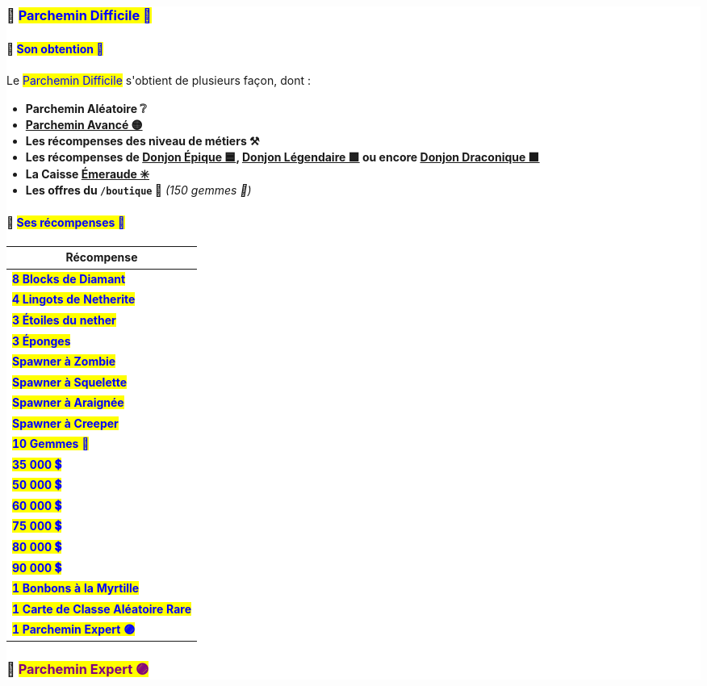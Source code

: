 ### 🔸 <mark style="color:blue;">Parchemin Difficile 🔵</mark>

#### 🔹 <mark style="color:blue;">Son obtention 🤔</mark>

Le <mark style="color:blue;">Parchemin Difficile</mark> s'obtient de plusieurs façon, dont :
* **Parchemin Aléatoire ❔**
* **[Parchemin Avancé 🟡](https://wiki.evolucraft.fr/le-gameplay/les-quetes/parchemin-rare)**
* **Les récompenses des niveau de métiers ⚒️**
* **Les récompenses de [Donjon Épique 🟦](https://wiki.evolucraft.fr/le-gameplay/les-donjons/epique), [Donjon Légendaire 🟪](https://wiki.evolucraft.fr/le-gameplay/les-donjons/legendaire) ou encore [Donjon Draconique 🟧](https://wiki.evolucraft.fr/le-gameplay/les-donjons/draconique)**
* **La Caisse [Émeraude ✳️](https://wiki.evolucraft.fr/le-gameplay/les-caisses#caisse-emeraude)**
* **Les offres du `/boutique` 🛒** *(150 gemmes 💎)*

#### 🔹 <mark style="color:blue;">Ses récompenses 🎰</mark>

| **Récompense**                                                                                |
| --------------------------------------------------------------------------------------------- |
| <mark style="color:blue;">**8 Blocks de Diamant**</mark>                                    |
| <mark style="color:blue;">**4 Lingots de Netherite**</mark>                                 |
| <mark style="color:blue;">**3 Étoiles du nether**</mark>                             | 
| <mark style="color:blue;">**3 Éponges**</mark>                                 | 
| <mark style="color:blue;">**Spawner à Zombie**</mark>                                        | 
| <mark style="color:blue;">**Spawner à Squelette**</mark>                                       | 
| <mark style="color:blue;">**Spawner à Araignée**</mark>                                    | 
| <mark style="color:blue;">**Spawner à Creeper**</mark>                                     |
| <mark style="color:blue;">**10 Gemmes 💎**</mark>                                           | 
| <mark style="color:blue;">**35 000 💲**</mark>                                                | 
| <mark style="color:blue;">**50 000 💲**</mark>                                                | 
| <mark style="color:blue;">**60 000 💲**</mark>                                                | 
| <mark style="color:blue;">**75 000 💲**</mark>                                                | 
| <mark style="color:blue;">**80 000 💲**</mark>                                                |
| <mark style="color:blue;">**90 000 💲**</mark>                                               |
| <mark style="color:blue;">**1 Bonbons à la Myrtille**</mark>                                    |
| <mark style="color:blue;">**1 Carte de Classe Aléatoire Rare**</mark>                     |
| <mark style="color:blue;">**1 Parchemin Expert 🟣**</mark>                               |

### 🔸 <mark style="color:purple;">Parchemin Expert 🟣</mark>
